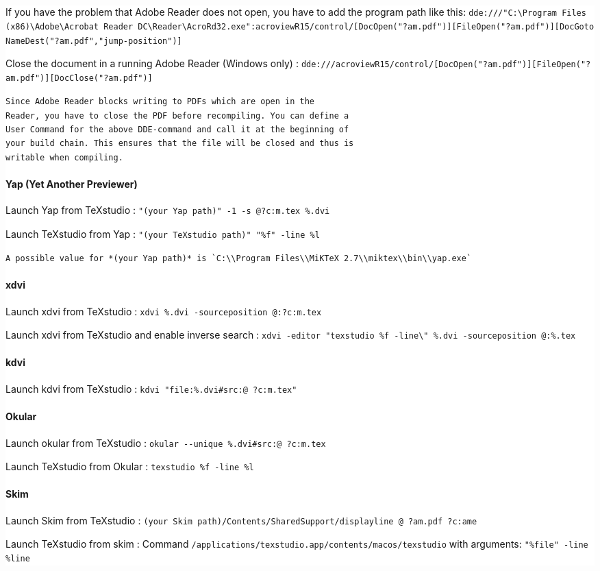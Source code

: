 If you have the problem that Adobe Reader does not open, you have to add
the program path like this: `dde:///"C:\Program Files (x86)\Adobe\Acrobat Reader DC\Reader\AcroRd32.exe":acroviewR15/control/[DocOpen("?am.pdf")][FileOpen("?am.pdf")][DocGotoNameDest("?am.pdf","jump-position")]`

Close the document in a running Adobe Reader (Windows only)
: `dde:///acroviewR15/control/[DocOpen("?am.pdf")][FileOpen("?am.pdf")][DocClose("?am.pdf")]`

```{note}
Since Adobe Reader blocks writing to PDFs which are open in the
Reader, you have to close the PDF before recompiling. You can define a
User Command for the above DDE-command and call it at the beginning of
your build chain. This ensures that the file will be closed and thus is
writable when compiling.
```

#### Yap (Yet Another Previewer)

Launch Yap from TeXstudio
: `"(your Yap path)" -1 -s @?c:m.tex %.dvi`

Launch TeXstudio from Yap
: `"(your TeXstudio path)" "%f" -line %l`

```{note}
A possible value for *(your Yap path)* is `C:\\Program Files\\MiKTeX 2.7\\miktex\\bin\\yap.exe`
```

#### xdvi

Launch xdvi from TeXstudio
: `xdvi %.dvi -sourceposition @:?c:m.tex`

Launch xdvi from TeXstudio and enable inverse search
: `xdvi -editor "texstudio %f -line\" %.dvi -sourceposition @:%.tex`

#### kdvi

Launch kdvi from TeXstudio
: `kdvi "file:%.dvi#src:@ ?c:m.tex"`

#### Okular

Launch okular from TeXstudio
: `okular --unique %.dvi#src:@ ?c:m.tex`

Launch TeXstudio from Okular
: `texstudio %f -line %l`

#### Skim

Launch Skim from TeXstudio
: `(your Skim path)/Contents/SharedSupport/displayline @ ?am.pdf ?c:ame`

Launch TeXstudio from skim
: Command `/applications/texstudio.app/contents/macos/texstudio`
  with arguments: `"%file" -line %line`

